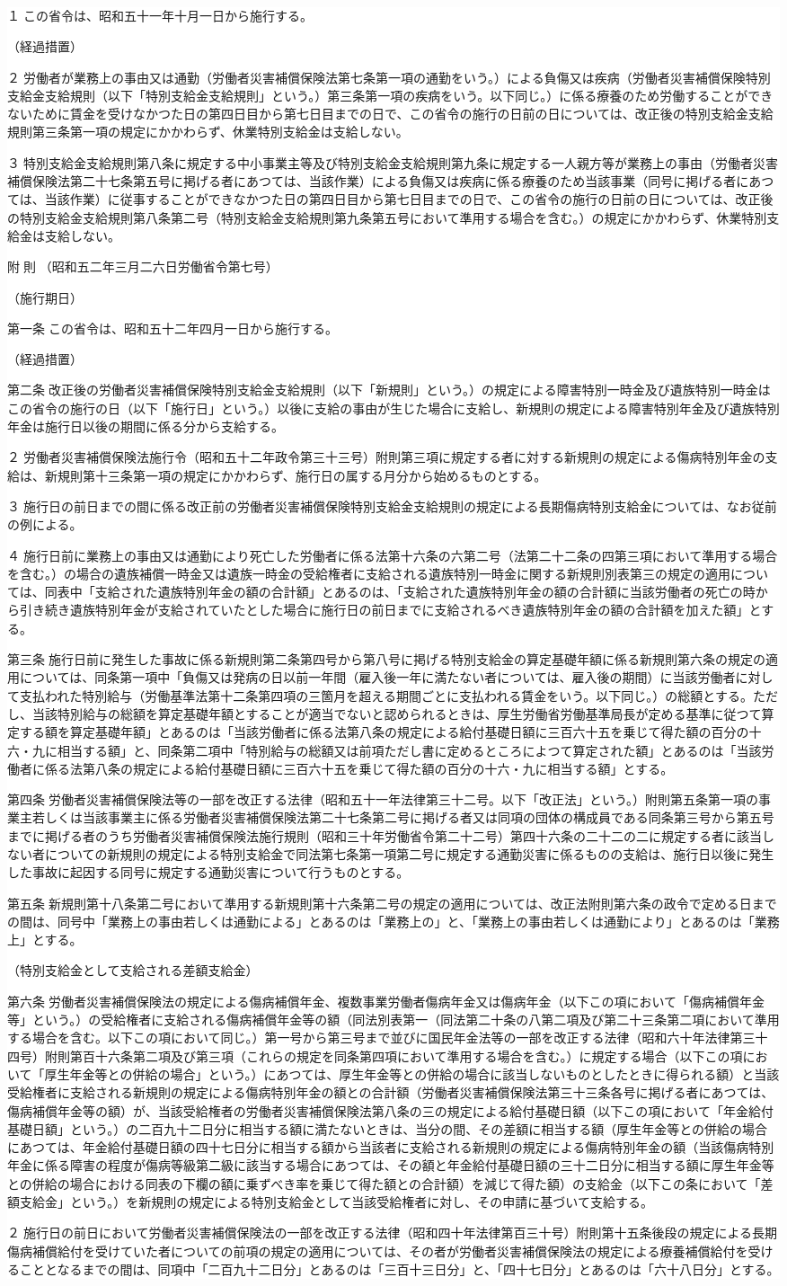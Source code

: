 １ この省令は、昭和五十一年十月一日から施行する。

（経過措置）

２ 労働者が業務上の事由又は通勤（労働者災害補償保険法第七条第一項の通勤をいう。）による負傷又は疾病（労働者災害補償保険特別支給金支給規則（以下「特別支給金支給規則」という。）第三条第一項の疾病をいう。以下同じ。）に係る療養のため労働することができないために賃金を受けなかつた日の第四日目から第七日目までの日で、この省令の施行の日前の日については、改正後の特別支給金支給規則第三条第一項の規定にかかわらず、休業特別支給金は支給しない。

３ 特別支給金支給規則第八条に規定する中小事業主等及び特別支給金支給規則第九条に規定する一人親方等が業務上の事由（労働者災害補償保険法第二十七条第五号に掲げる者にあつては、当該作業）による負傷又は疾病に係る療養のため当該事業（同号に掲げる者にあつては、当該作業）に従事することができなかつた日の第四日目から第七日目までの日で、この省令の施行の日前の日については、改正後の特別支給金支給規則第八条第二号（特別支給金支給規則第九条第五号において準用する場合を含む。）の規定にかかわらず、休業特別支給金は支給しない。

附 則 （昭和五二年三月二六日労働省令第七号）

（施行期日）

第一条 この省令は、昭和五十二年四月一日から施行する。

（経過措置）

第二条 改正後の労働者災害補償保険特別支給金支給規則（以下「新規則」という。）の規定による障害特別一時金及び遺族特別一時金はこの省令の施行の日（以下「施行日」という。）以後に支給の事由が生じた場合に支給し、新規則の規定による障害特別年金及び遺族特別年金は施行日以後の期間に係る分から支給する。

２ 労働者災害補償保険法施行令（昭和五十二年政令第三十三号）附則第三項に規定する者に対する新規則の規定による傷病特別年金の支給は、新規則第十三条第一項の規定にかかわらず、施行日の属する月分から始めるものとする。

３ 施行日の前日までの間に係る改正前の労働者災害補償保険特別支給金支給規則の規定による長期傷病特別支給金については、なお従前の例による。

４ 施行日前に業務上の事由又は通勤により死亡した労働者に係る法第十六条の六第二号（法第二十二条の四第三項において準用する場合を含む。）の場合の遺族補償一時金又は遺族一時金の受給権者に支給される遺族特別一時金に関する新規則別表第三の規定の適用については、同表中「支給された遺族特別年金の額の合計額」とあるのは、「支給された遺族特別年金の額の合計額に当該労働者の死亡の時から引き続き遺族特別年金が支給されていたとした場合に施行日の前日までに支給されるべき遺族特別年金の額の合計額を加えた額」とする。

第三条 施行日前に発生した事故に係る新規則第二条第四号から第八号に掲げる特別支給金の算定基礎年額に係る新規則第六条の規定の適用については、同条第一項中「負傷又は発病の日以前一年間（雇入後一年に満たない者については、雇入後の期間）に当該労働者に対して支払われた特別給与（労働基準法第十二条第四項の三箇月を超える期間ごとに支払われる賃金をいう。以下同じ。）の総額とする。ただし、当該特別給与の総額を算定基礎年額とすることが適当でないと認められるときは、厚生労働省労働基準局長が定める基準に従つて算定する額を算定基礎年額」とあるのは「当該労働者に係る法第八条の規定による給付基礎日額に三百六十五を乗じて得た額の百分の十六・九に相当する額」と、同条第二項中「特別給与の総額又は前項ただし書に定めるところによつて算定された額」とあるのは「当該労働者に係る法第八条の規定による給付基礎日額に三百六十五を乗じて得た額の百分の十六・九に相当する額」とする。

第四条 労働者災害補償保険法等の一部を改正する法律（昭和五十一年法律第三十二号。以下「改正法」という。）附則第五条第一項の事業主若しくは当該事業主に係る労働者災害補償保険法第二十七条第二号に掲げる者又は同項の団体の構成員である同条第三号から第五号までに掲げる者のうち労働者災害補償保険法施行規則（昭和三十年労働省令第二十二号）第四十六条の二十二の二に規定する者に該当しない者についての新規則の規定による特別支給金で同法第七条第一項第二号に規定する通勤災害に係るものの支給は、施行日以後に発生した事故に起因する同号に規定する通勤災害について行うものとする。

第五条 新規則第十八条第二号において準用する新規則第十六条第二号の規定の適用については、改正法附則第六条の政令で定める日までの間は、同号中「業務上の事由若しくは通勤による」とあるのは「業務上の」と、「業務上の事由若しくは通勤により」とあるのは「業務上」とする。

（特別支給金として支給される差額支給金）

第六条 労働者災害補償保険法の規定による傷病補償年金、複数事業労働者傷病年金又は傷病年金（以下この項において「傷病補償年金等」という。）の受給権者に支給される傷病補償年金等の額（同法別表第一（同法第二十条の八第二項及び第二十三条第二項において準用する場合を含む。以下この項において同じ。）第一号から第三号まで並びに国民年金法等の一部を改正する法律（昭和六十年法律第三十四号）附則第百十六条第二項及び第三項（これらの規定を同条第四項において準用する場合を含む。）に規定する場合（以下この項において「厚生年金等との併給の場合」という。）にあつては、厚生年金等との併給の場合に該当しないものとしたときに得られる額）と当該受給権者に支給される新規則の規定による傷病特別年金の額との合計額（労働者災害補償保険法第三十三条各号に掲げる者にあつては、傷病補償年金等の額）が、当該受給権者の労働者災害補償保険法第八条の三の規定による給付基礎日額（以下この項において「年金給付基礎日額」という。）の二百九十二日分に相当する額に満たないときは、当分の間、その差額に相当する額（厚生年金等との併給の場合にあつては、年金給付基礎日額の四十七日分に相当する額から当該者に支給される新規則の規定による傷病特別年金の額（当該傷病特別年金に係る障害の程度が傷病等級第二級に該当する場合にあつては、その額と年金給付基礎日額の三十二日分に相当する額に厚生年金等との併給の場合における同表の下欄の額に乗ずべき率を乗じて得た額との合計額）を減じて得た額）の支給金（以下この条において「差額支給金」という。）を新規則の規定による特別支給金として当該受給権者に対し、その申請に基づいて支給する。

２ 施行日の前日において労働者災害補償保険法の一部を改正する法律（昭和四十年法律第百三十号）附則第十五条後段の規定による長期傷病補償給付を受けていた者についての前項の規定の適用については、その者が労働者災害補償保険法の規定による療養補償給付を受けることとなるまでの間は、同項中「二百九十二日分」とあるのは「三百十三日分」と、「四十七日分」とあるのは「六十八日分」とする。
